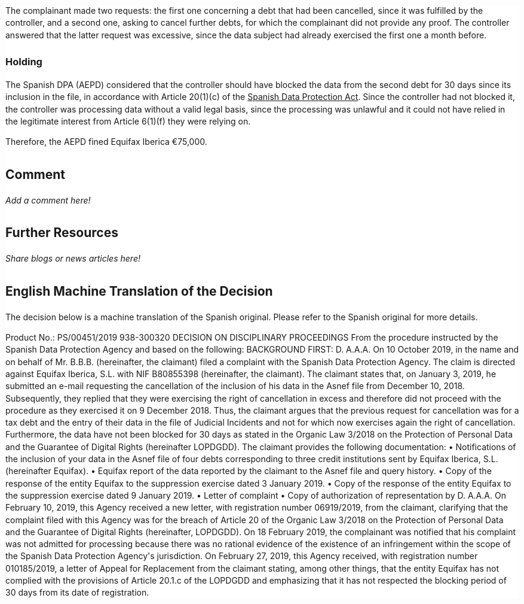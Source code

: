The complainant made two requests: the first one concerning a debt that had been cancelled, since it was fulfilled by the controller, and a second one, asking to cancel further debts, for which the complainant did not provide any proof. The controller answered that the latter request was excessive, since the data subject had already exercised the first one a month before.

### Holding

The Spanish DPA (AEPD) considered that the controller should have blocked the data from the second debt for 30 days since its inclusion in the file, in accordance with Article 20(1)(c) of the [Spanish Data Protection Act](https://www.boe.es/buscar/act.php?id=BOE-A-2018-16673). Since the controller had not blocked it, the controller was processing data without a valid legal basis, since the processing was unlawful and it could not have relied in the legitimate interest from Article 6(1)(f) they were relying on.

Therefore, the AEPD fined Equifax Iberica €75,000.

## Comment

_Add a comment here!_

## Further Resources

_Share blogs or news articles here!_

## English Machine Translation of the Decision

The decision below is a machine translation of the Spanish original. Please refer to the Spanish original for more details.

Product No.: PS/00451/2019
938-300320 DECISION ON DISCIPLINARY PROCEEDINGS
From the procedure instructed by the Spanish Data Protection Agency and based on the following:
BACKGROUND
FIRST: D. A.A.A. On 10 October 2019, in the name and on behalf of Mr. B.B.B. (hereinafter, the claimant) filed a complaint with the Spanish Data Protection Agency. The claim is directed against Equifax Iberica, S.L. with NIF B80855398 (hereinafter, the claimant). 
The claimant states that, on January 3, 2019, he submitted an e-mail requesting the cancellation of the inclusion of his data in the Asnef file from December 10, 2018. 
Subsequently, they replied that they were exercising the right of cancellation in excess and therefore did not proceed with the procedure as they exercised it on 9 December 2018. 
Thus, the claimant argues that the previous request for cancellation was for a tax debt and the entry of their data in the file of Judicial Incidents and not for which now exercises again the right of cancellation. Furthermore, the data have not been blocked for 30 days as stated in the Organic Law 3/2018 on the Protection of Personal Data and the Guarantee of Digital Rights (hereinafter LOPDGDD).
The claimant provides the following documentation:
•	Notifications of the inclusion of your data in the Asnef file of four debts corresponding to three credit institutions sent by Equifax Iberica, S.L. (hereinafter Equifax).
•	Equifax report of the data reported by the claimant to the Asnef file and query history.
•	Copy of the response of the entity Equifax to the suppression exercise dated 3 January 2019.
•	Copy of the response of the entity Equifax to the suppression exercise dated 9 January 2019.
•	Letter of complaint
•	Copy of authorization of representation by D. A.A.A.
On February 10, 2019, this Agency received a new letter, with registration number 06919/2019, from the claimant, clarifying that the complaint filed with this Agency was for the breach of Article 20 of the Organic Law 3/2018 on the Protection of Personal Data and the Guarantee of Digital Rights (hereinafter, LOPDGDD).
On 18 February 2019, the complainant was notified that his complaint was not admitted for processing because there was no rational evidence of the existence of an infringement within the scope of the Spanish Data Protection Agency's jurisdiction.
On February 27, 2019, this Agency received, with registration number 010185/2019, a letter of Appeal for Replacement from the claimant stating, among other things, that the entity Equifax has not complied with the provisions of Article 20.1.c of the LOPDGDD and emphasizing that it has not respected the blocking period of 30 days from its date of registration.